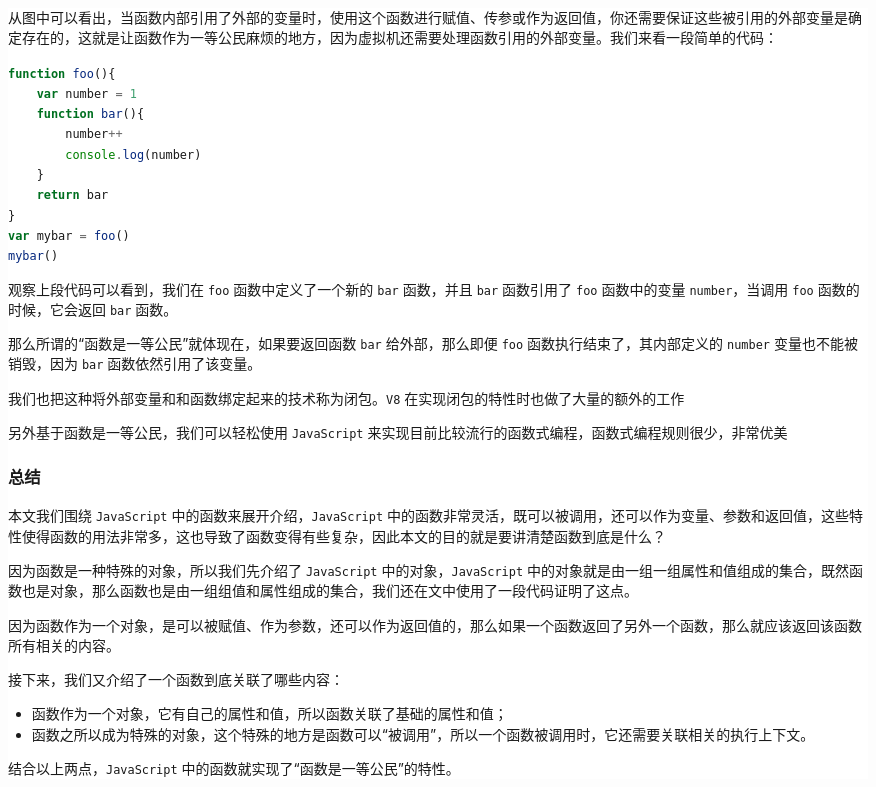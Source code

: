 从图中可以看出，当函数内部引用了外部的变量时，使用这个函数进行赋值、传参或作为返回值，你还需要保证这些被引用的外部变量是确定存在的，这就是让函数作为一等公民麻烦的地方，因为虚拟机还需要处理函数引用的外部变量。我们来看一段简单的代码：

```js
function foo(){
    var number = 1
    function bar(){
        number++
        console.log(number)
    }
    return bar
}
var mybar = foo()
mybar()
```

观察上段代码可以看到，我们在 `foo` 函数中定义了一个新的 `bar` 函数，并且 `bar` 函数引用了 `foo` 函数中的变量 `number`，当调用 `foo` 函数的时候，它会返回 `bar` 函数。

那么所谓的“函数是一等公民”就体现在，如果要返回函数 `bar` 给外部，那么即便 `foo` 函数执行结束了，其内部定义的 `number` 变量也不能被销毁，因为 `bar` 函数依然引用了该变量。

我们也把这种将外部变量和和函数绑定起来的技术称为闭包。`V8` 在实现闭包的特性时也做了大量的额外的工作

另外基于函数是一等公民，我们可以轻松使用 `JavaScript` 来实现目前比较流行的函数式编程，函数式编程规则很少，非常优美

### 总结

本文我们围绕 `JavaScript` 中的函数来展开介绍，`JavaScript` 中的函数非常灵活，既可以被调用，还可以作为变量、参数和返回值，这些特性使得函数的用法非常多，这也导致了函数变得有些复杂，因此本文的目的就是要讲清楚函数到底是什么？

因为函数是一种特殊的对象，所以我们先介绍了 `JavaScript` 中的对象，`JavaScript` 中的对象就是由一组一组属性和值组成的集合，既然函数也是对象，那么函数也是由一组组值和属性组成的集合，我们还在文中使用了一段代码证明了这点。

因为函数作为一个对象，是可以被赋值、作为参数，还可以作为返回值的，那么如果一个函数返回了另外一个函数，那么就应该返回该函数所有相关的内容。

接下来，我们又介绍了一个函数到底关联了哪些内容：

- 函数作为一个对象，它有自己的属性和值，所以函数关联了基础的属性和值；
- 函数之所以成为特殊的对象，这个特殊的地方是函数可以“被调用”，所以一个函数被调用时，它还需要关联相关的执行上下文。

结合以上两点，`JavaScript` 中的函数就实现了“函数是一等公民”的特性。

